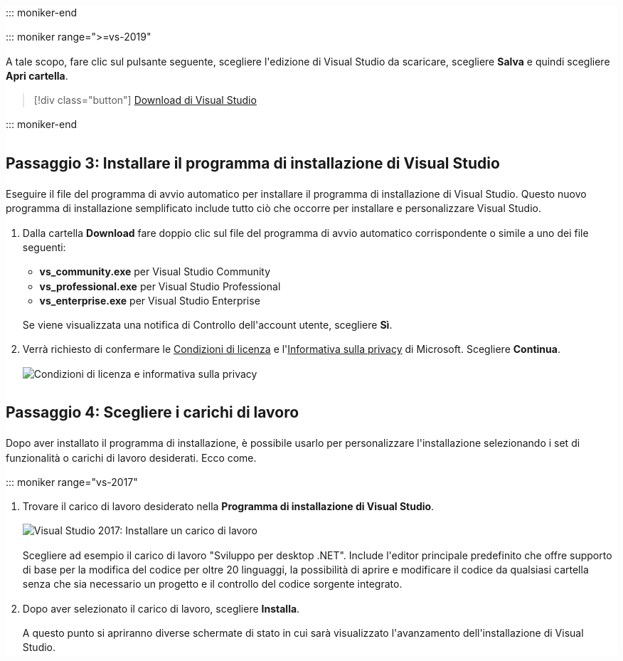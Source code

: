 ::: moniker-end

::: moniker range=">=vs-2019"

A tale scopo, fare clic sul pulsante seguente, scegliere l'edizione di Visual Studio da scaricare, scegliere **Salva** e quindi scegliere **Apri cartella**.

 > [!div class="button"]
 > [Download di Visual Studio](https://visualstudio.microsoft.com/downloads)

::: moniker-end

## <a name="step-3---install-the-visual-studio-installer"></a>Passaggio 3: Installare il programma di installazione di Visual Studio

Eseguire il file del programma di avvio automatico per installare il programma di installazione di Visual Studio. Questo nuovo programma di installazione semplificato include tutto ciò che occorre per installare e personalizzare Visual Studio.

1. Dalla cartella **Download** fare doppio clic sul file del programma di avvio automatico corrispondente o simile a uno dei file seguenti:

   * **vs_community.exe** per Visual Studio Community
   * **vs_professional.exe** per Visual Studio Professional
   * **vs_enterprise.exe** per Visual Studio Enterprise

   Se viene visualizzata una notifica di Controllo dell'account utente, scegliere **Sì**.

2. Verrà richiesto di confermare le [Condizioni di licenza](https://visualstudio.microsoft.com/license-terms/) e l'[Informativa sulla privacy](https://privacy.microsoft.com/privacystatement) di Microsoft. Scegliere **Continua**.

   ![Condizioni di licenza e informativa sulla privacy](media/privacy-and-license-terms.png "Condizioni di licenza Microsoft e informativa sulla privacy")

## <a name="step-4---choose-workloads"></a>Passaggio 4: Scegliere i carichi di lavoro

Dopo aver installato il programma di installazione, è possibile usarlo per personalizzare l'installazione selezionando i set di funzionalità o carichi di lavoro desiderati. Ecco come.

 ::: moniker range="vs-2017"

1. Trovare il carico di lavoro desiderato nella **Programma di installazione di Visual Studio**.

   ![Visual Studio 2017: Installare un carico di lavoro](../install/media/vs-installer-installing-workloads.png)

     Scegliere ad esempio il carico di lavoro "Sviluppo per desktop .NET". Include l'editor principale predefinito che offre supporto di base per la modifica del codice per oltre 20 linguaggi, la possibilità di aprire e modificare il codice da qualsiasi cartella senza che sia necessario un progetto e il controllo del codice sorgente integrato.

1. Dopo aver selezionato il carico di lavoro, scegliere **Installa**.

    A questo punto si apriranno diverse schermate di stato in cui sarà visualizzato l'avanzamento dell'installazione di Visual Studio.
